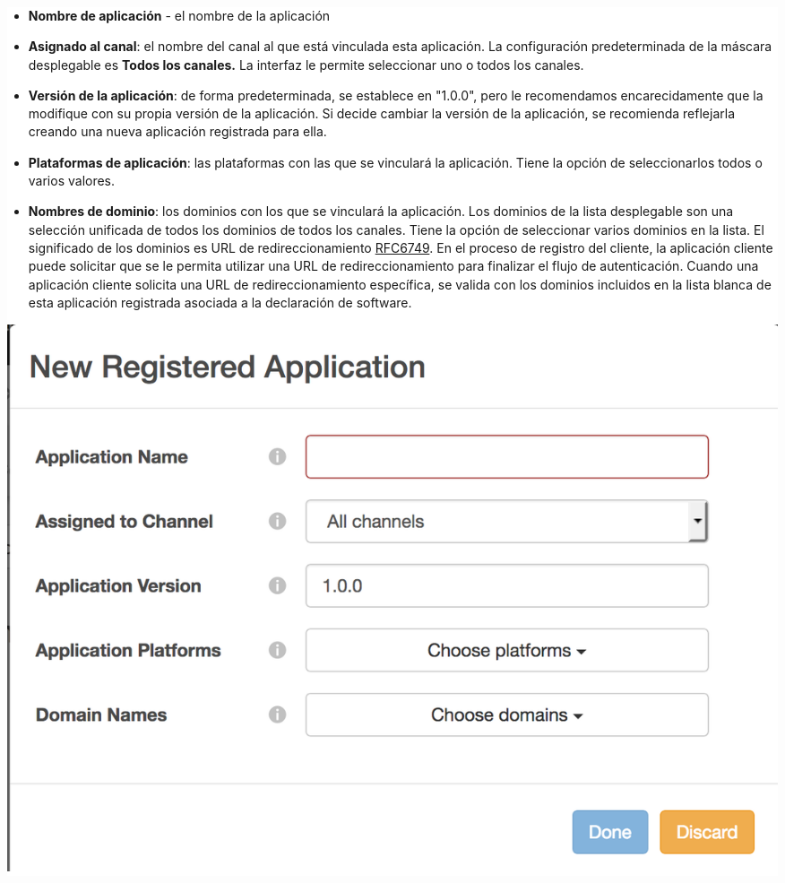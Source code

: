 * **Nombre de aplicación** - el nombre de la aplicación

* **Asignado al canal**: el nombre del canal al que está vinculada esta aplicación. </span> La configuración predeterminada de la máscara desplegable es **Todos los canales.** La interfaz le permite seleccionar uno o todos los canales.

* **Versión de la aplicación**: de forma predeterminada, se establece en &quot;1.0.0&quot;, pero le recomendamos encarecidamente que la modifique con su propia versión de la aplicación. Si decide cambiar la versión de la aplicación, se recomienda reflejarla creando una nueva aplicación registrada para ella.

* **Plataformas de aplicación**: las plataformas con las que se vinculará la aplicación. Tiene la opción de seleccionarlos todos o varios valores.

* **Nombres de dominio**: los dominios con los que se vinculará la aplicación. Los dominios de la lista desplegable son una selección unificada de todos los dominios de todos los canales. Tiene la opción de seleccionar varios dominios en la lista. El significado de los dominios es URL de redireccionamiento [RFC6749](https://tools.ietf.org/html/rfc6749). En el proceso de registro del cliente, la aplicación cliente puede solicitar que se le permita utilizar una URL de redireccionamiento para finalizar el flujo de autenticación. Cuando una aplicación cliente solicita una URL de redireccionamiento específica, se valida con los dominios incluidos en la lista blanca de esta aplicación registrada asociada a la declaración de software.

![](../../assets/tve-dashboard/old-tve-dashboard/new-reg-app.png)
